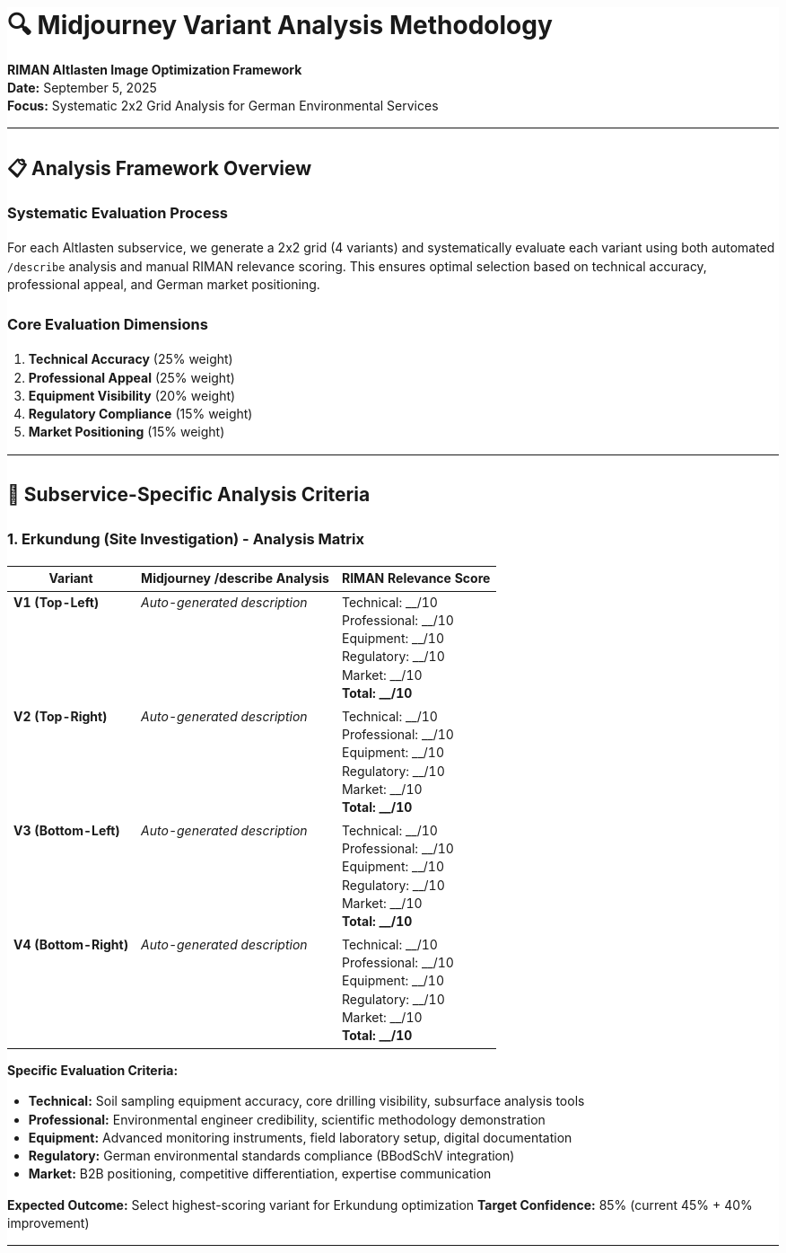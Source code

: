 # 🔍 Midjourney Variant Analysis Methodology
**RIMAN Altlasten Image Optimization Framework**  
**Date:** September 5, 2025  
**Focus:** Systematic 2x2 Grid Analysis for German Environmental Services

---

## 📋 Analysis Framework Overview

### Systematic Evaluation Process
For each Altlasten subservice, we generate a 2x2 grid (4 variants) and systematically evaluate each variant using both automated `/describe` analysis and manual RIMAN relevance scoring. This ensures optimal selection based on technical accuracy, professional appeal, and German market positioning.

### Core Evaluation Dimensions
1. **Technical Accuracy** (25% weight)
2. **Professional Appeal** (25% weight)  
3. **Equipment Visibility** (20% weight)
4. **Regulatory Compliance** (15% weight)
5. **Market Positioning** (15% weight)

---

## 🎯 Subservice-Specific Analysis Criteria

### 1. Erkundung (Site Investigation) - Analysis Matrix

| Variant | Midjourney /describe Analysis | RIMAN Relevance Score |
|---------|------------------------------|----------------------|
| **V1 (Top-Left)** | *Auto-generated description* | Technical: __/10<br>Professional: __/10<br>Equipment: __/10<br>Regulatory: __/10<br>Market: __/10<br>**Total: __/10** |
| **V2 (Top-Right)** | *Auto-generated description* | Technical: __/10<br>Professional: __/10<br>Equipment: __/10<br>Regulatory: __/10<br>Market: __/10<br>**Total: __/10** |
| **V3 (Bottom-Left)** | *Auto-generated description* | Technical: __/10<br>Professional: __/10<br>Equipment: __/10<br>Regulatory: __/10<br>Market: __/10<br>**Total: __/10** |
| **V4 (Bottom-Right)** | *Auto-generated description* | Technical: __/10<br>Professional: __/10<br>Equipment: __/10<br>Regulatory: __/10<br>Market: __/10<br>**Total: __/10** |

**Specific Evaluation Criteria:**
- **Technical:** Soil sampling equipment accuracy, core drilling visibility, subsurface analysis tools
- **Professional:** Environmental engineer credibility, scientific methodology demonstration
- **Equipment:** Advanced monitoring instruments, field laboratory setup, digital documentation
- **Regulatory:** German environmental standards compliance (BBodSchV integration)
- **Market:** B2B positioning, competitive differentiation, expertise communication

**Expected Outcome:** Select highest-scoring variant for Erkundung optimization
**Target Confidence:** 85% (current 45% + 40% improvement)

---
